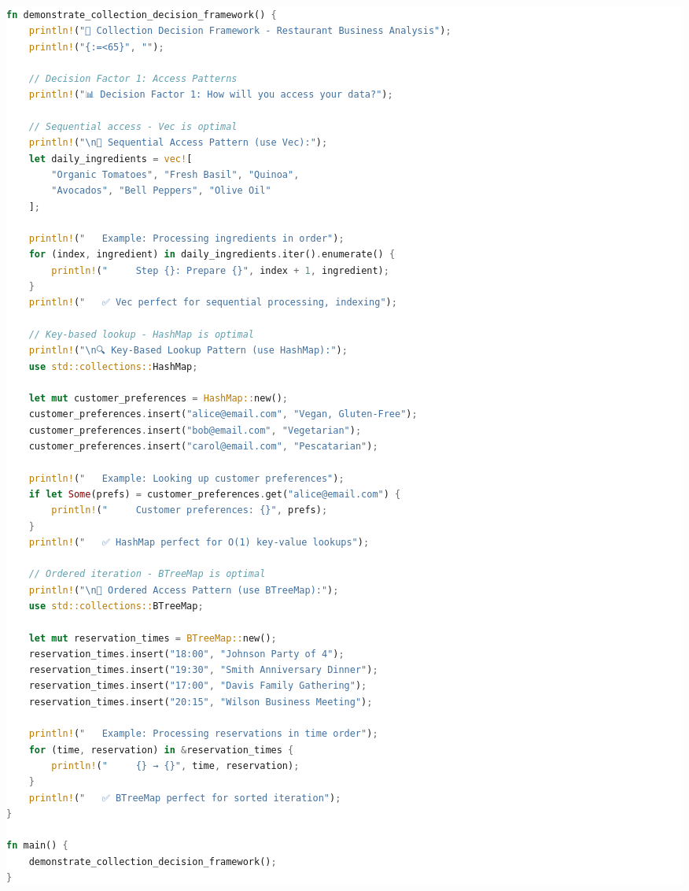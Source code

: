 ```rust
fn demonstrate_collection_decision_framework() {
    println!("🎯 Collection Decision Framework - Restaurant Business Analysis");
    println!("{:=<65}", "");

    // Decision Factor 1: Access Patterns
    println!("📊 Decision Factor 1: How will you access your data?");

    // Sequential access - Vec is optimal
    println!("\n🔄 Sequential Access Pattern (use Vec):");
    let daily_ingredients = vec![
        "Organic Tomatoes", "Fresh Basil", "Quinoa",
        "Avocados", "Bell Peppers", "Olive Oil"
    ];

    println!("   Example: Processing ingredients in order");
    for (index, ingredient) in daily_ingredients.iter().enumerate() {
        println!("     Step {}: Prepare {}", index + 1, ingredient);
    }
    println!("   ✅ Vec perfect for sequential processing, indexing");

    // Key-based lookup - HashMap is optimal
    println!("\n🔍 Key-Based Lookup Pattern (use HashMap):");
    use std::collections::HashMap;

    let mut customer_preferences = HashMap::new();
    customer_preferences.insert("alice@email.com", "Vegan, Gluten-Free");
    customer_preferences.insert("bob@email.com", "Vegetarian");
    customer_preferences.insert("carol@email.com", "Pescatarian");

    println!("   Example: Looking up customer preferences");
    if let Some(prefs) = customer_preferences.get("alice@email.com") {
        println!("     Customer preferences: {}", prefs);
    }
    println!("   ✅ HashMap perfect for O(1) key-value lookups");

    // Ordered iteration - BTreeMap is optimal
    println!("\n📅 Ordered Access Pattern (use BTreeMap):");
    use std::collections::BTreeMap;

    let mut reservation_times = BTreeMap::new();
    reservation_times.insert("18:00", "Johnson Party of 4");
    reservation_times.insert("19:30", "Smith Anniversary Dinner");
    reservation_times.insert("17:00", "Davis Family Gathering");
    reservation_times.insert("20:15", "Wilson Business Meeting");

    println!("   Example: Processing reservations in time order");
    for (time, reservation) in &reservation_times {
        println!("     {} → {}", time, reservation);
    }
    println!("   ✅ BTreeMap perfect for sorted iteration");
}

fn main() {
    demonstrate_collection_decision_framework();
}
```
